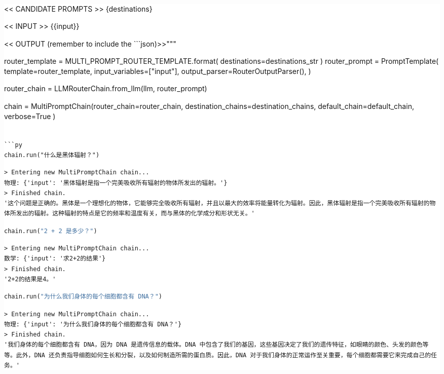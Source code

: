 << CANDIDATE PROMPTS >>
{destinations}

<< INPUT >>
{{input}}

<< OUTPUT (remember to include the  ```json)>>"""

router_template = MULTI_PROMPT_ROUTER_TEMPLATE.format(
    destinations=destinations_str
)
router_prompt = PromptTemplate(
    template=router_template,
    input_variables=["input"],
    output_parser=RouterOutputParser(),
)

router_chain = LLMRouterChain.from_llm(llm, router_prompt)

chain = MultiPromptChain(router_chain=router_chain, 
                         destination_chains=destination_chains, 
                         default_chain=default_chain, verbose=True
                        )
```

```py
chain.run("什么是黑体辐射？")
```

```
> Entering new MultiPromptChain chain...
物理: {'input': '黑体辐射是指一个完美吸收所有辐射的物体所发出的辐射。'}
> Finished chain.
'这个问题是正确的。黑体是一个理想化的物体，它能够完全吸收所有辐射，并且以最大的效率将能量转化为辐射。因此，黑体辐射是指一个完美吸收所有辐射的物体所发出的辐射。这种辐射的特点是它的频率和温度有关，而与黑体的化学成分和形状无关。'
```

```py
chain.run("2 + 2 是多少？")
```

```
> Entering new MultiPromptChain chain...
数学: {'input': '求2+2的结果'}
> Finished chain.
'2+2的结果是4。'
```

```py
chain.run("为什么我们身体的每个细胞都含有 DNA？")
```

```
> Entering new MultiPromptChain chain...
物理: {'input': '为什么我们身体的每个细胞都含有 DNA？'}
> Finished chain.
'我们身体的每个细胞都含有 DNA，因为 DNA 是遗传信息的载体。DNA 中包含了我们的基因，这些基因决定了我们的遗传特征，如眼睛的颜色、头发的颜色等等。此外，DNA 还负责指导细胞如何生长和分裂，以及如何制造所需的蛋白质。因此，DNA 对于我们身体的正常运作至关重要，每个细胞都需要它来完成自己的任务。'
```
